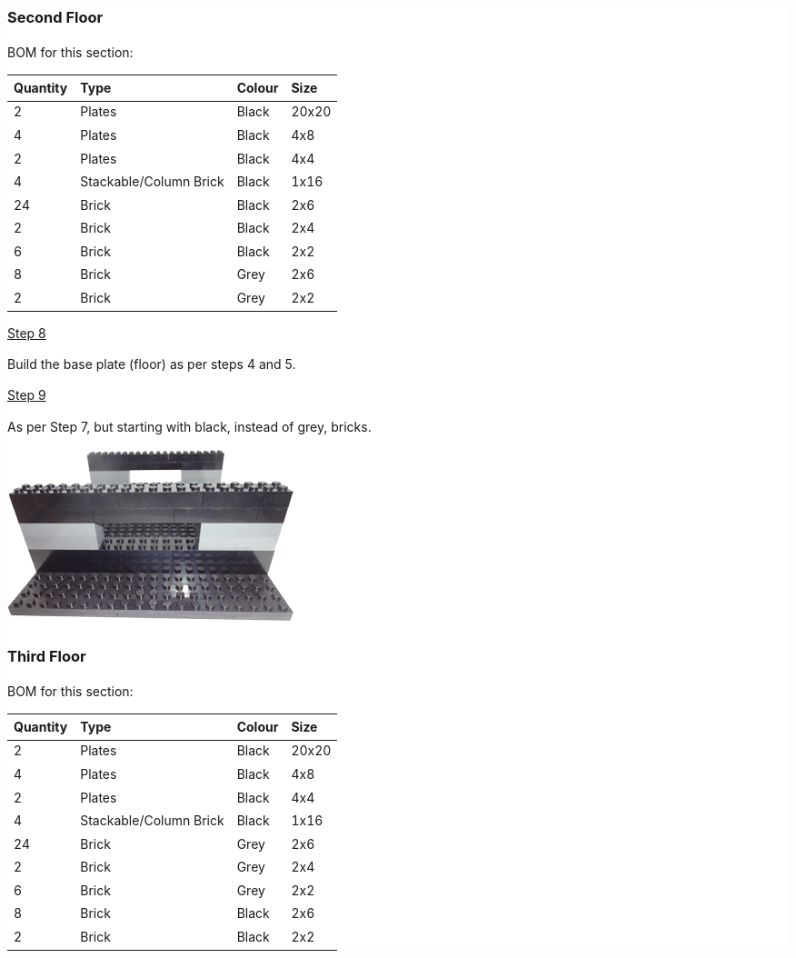 ### Second Floor  

BOM for this section:

|<b>Quantity</b>|<b>Type</b>|<b>Colour</b>|<b>Size</b>|
| :--- | :--- | :--- | :--- |
|2|Plates|Black|20x20|
|4|Plates|Black|4x8|
|2|Plates|Black|4x4|
|4|Stackable/Column Brick|Black|1x16|
|24|Brick|Black|2x6|
|2|Brick|Black|2x4|
|6|Brick|Black|2x2|
|8|Brick|Grey|2x6|
|2|Brick|Grey|2x2|

<u>Step 8</u>  

Build the base plate (floor) as per steps 4 and 5.

<u>Step 9</u>

As per Step 7, but starting with black, instead of grey, bricks.

[ ![](/images/rack/2nd_floor_walls_sm.png) ](/images/rack/2nd_floor_walls_lg.png) 

### Third Floor

BOM for this section:

|<b>Quantity</b>|<b>Type</b>|<b>Colour</b>|<b>Size</b>|
| :--- | :--- | :--- | :--- |
|2|Plates|Black|20x20|
|4|Plates|Black|4x8|
|2|Plates|Black|4x4|
|4|Stackable/Column Brick|Black|1x16|
|24|Brick|Grey|2x6|
|2|Brick|Grey|2x4|
|6|Brick|Grey|2x2|
|8|Brick|Black|2x6|
|2|Brick|Black|2x2|  
